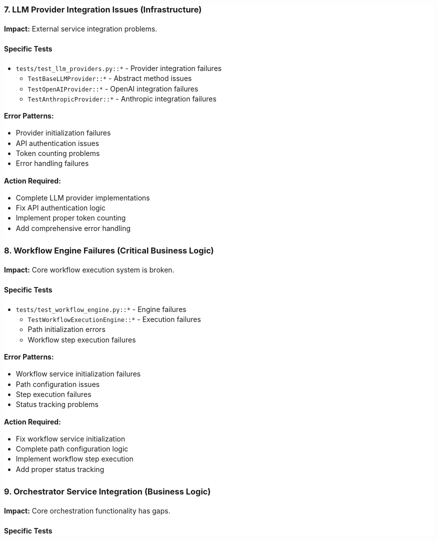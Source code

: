 ### 7. LLM Provider Integration Issues (Infrastructure)

**Impact:** External service integration problems.

#### Specific Tests

- `tests/test_llm_providers.py::*` - Provider integration failures
  - `TestBaseLLMProvider::*` - Abstract method issues
  - `TestOpenAIProvider::*` - OpenAI integration failures
  - `TestAnthropicProvider::*` - Anthropic integration failures

**Error Patterns:**

- Provider initialization failures
- API authentication issues
- Token counting problems
- Error handling failures

**Action Required:**

- Complete LLM provider implementations
- Fix API authentication logic
- Implement proper token counting
- Add comprehensive error handling

### 8. Workflow Engine Failures (Critical Business Logic)

**Impact:** Core workflow execution system is broken.

#### Specific Tests

- `tests/test_workflow_engine.py::*` - Engine failures
  - `TestWorkflowExecutionEngine::*` - Execution failures
  - Path initialization errors
  - Workflow step execution failures

**Error Patterns:**

- Workflow service initialization failures
- Path configuration issues
- Step execution failures
- Status tracking problems

**Action Required:**

- Fix workflow service initialization
- Complete path configuration logic
- Implement workflow step execution
- Add proper status tracking

### 9. Orchestrator Service Integration (Business Logic)

**Impact:** Core orchestration functionality has gaps.

#### Specific Tests
